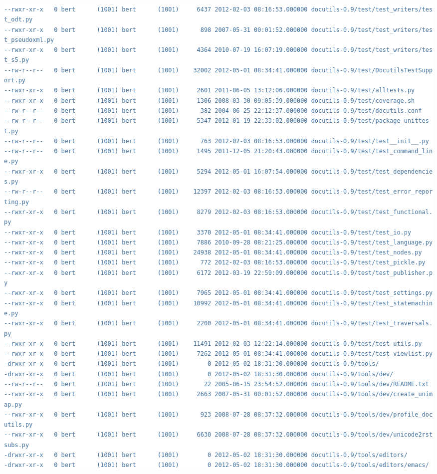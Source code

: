 ```diff
--rwxr-xr-x   0 bert      (1001) bert      (1001)     6437 2012-02-03 08:16:53.000000 docutils-0.9/test/test_writers/test_odt.py
--rwxr-xr-x   0 bert      (1001) bert      (1001)      898 2007-05-31 00:01:52.000000 docutils-0.9/test/test_writers/test_pseudoxml.py
--rwxr-xr-x   0 bert      (1001) bert      (1001)     4364 2010-07-19 16:07:19.000000 docutils-0.9/test/test_writers/test_s5.py
--rw-r--r--   0 bert      (1001) bert      (1001)    32002 2012-05-01 08:34:41.000000 docutils-0.9/test/DocutilsTestSupport.py
--rwxr-xr-x   0 bert      (1001) bert      (1001)     2601 2011-06-05 13:12:06.000000 docutils-0.9/test/alltests.py
--rwxr-xr-x   0 bert      (1001) bert      (1001)     1306 2008-03-30 09:05:39.000000 docutils-0.9/test/coverage.sh
--rw-r--r--   0 bert      (1001) bert      (1001)      382 2004-06-25 22:12:37.000000 docutils-0.9/test/docutils.conf
--rw-r--r--   0 bert      (1001) bert      (1001)     5347 2012-01-19 22:33:02.000000 docutils-0.9/test/package_unittest.py
--rw-r--r--   0 bert      (1001) bert      (1001)      763 2012-02-03 08:16:53.000000 docutils-0.9/test/test__init__.py
--rw-r--r--   0 bert      (1001) bert      (1001)     1495 2011-12-05 21:20:43.000000 docutils-0.9/test/test_command_line.py
--rwxr-xr-x   0 bert      (1001) bert      (1001)     5294 2012-05-01 16:07:54.000000 docutils-0.9/test/test_dependencies.py
--rw-r--r--   0 bert      (1001) bert      (1001)    12397 2012-02-03 08:16:53.000000 docutils-0.9/test/test_error_reporting.py
--rwxr-xr-x   0 bert      (1001) bert      (1001)     8279 2012-02-03 08:16:53.000000 docutils-0.9/test/test_functional.py
--rwxr-xr-x   0 bert      (1001) bert      (1001)     3370 2012-05-01 08:34:41.000000 docutils-0.9/test/test_io.py
--rwxr-xr-x   0 bert      (1001) bert      (1001)     7886 2010-09-28 08:21:25.000000 docutils-0.9/test/test_language.py
--rwxr-xr-x   0 bert      (1001) bert      (1001)    24938 2012-05-01 08:34:41.000000 docutils-0.9/test/test_nodes.py
--rwxr-xr-x   0 bert      (1001) bert      (1001)      772 2012-02-03 08:16:53.000000 docutils-0.9/test/test_pickle.py
--rwxr-xr-x   0 bert      (1001) bert      (1001)     6172 2012-03-19 22:59:09.000000 docutils-0.9/test/test_publisher.py
--rwxr-xr-x   0 bert      (1001) bert      (1001)     7965 2012-05-01 08:34:41.000000 docutils-0.9/test/test_settings.py
--rwxr-xr-x   0 bert      (1001) bert      (1001)    10992 2012-05-01 08:34:41.000000 docutils-0.9/test/test_statemachine.py
--rwxr-xr-x   0 bert      (1001) bert      (1001)     2200 2012-05-01 08:34:41.000000 docutils-0.9/test/test_traversals.py
--rwxr-xr-x   0 bert      (1001) bert      (1001)    11491 2012-02-03 12:22:14.000000 docutils-0.9/test/test_utils.py
--rwxr-xr-x   0 bert      (1001) bert      (1001)     7262 2012-05-01 08:34:41.000000 docutils-0.9/test/test_viewlist.py
-drwxr-xr-x   0 bert      (1001) bert      (1001)        0 2012-05-02 18:31:30.000000 docutils-0.9/tools/
-drwxr-xr-x   0 bert      (1001) bert      (1001)        0 2012-05-02 18:31:30.000000 docutils-0.9/tools/dev/
--rw-r--r--   0 bert      (1001) bert      (1001)       22 2005-06-15 23:54:52.000000 docutils-0.9/tools/dev/README.txt
--rwxr-xr-x   0 bert      (1001) bert      (1001)     2663 2007-05-31 00:01:52.000000 docutils-0.9/tools/dev/create_unimap.py
--rwxr-xr-x   0 bert      (1001) bert      (1001)      923 2008-07-28 08:37:32.000000 docutils-0.9/tools/dev/profile_docutils.py
--rwxr-xr-x   0 bert      (1001) bert      (1001)     6630 2008-07-28 08:37:32.000000 docutils-0.9/tools/dev/unicode2rstsubs.py
-drwxr-xr-x   0 bert      (1001) bert      (1001)        0 2012-05-02 18:31:30.000000 docutils-0.9/tools/editors/
-drwxr-xr-x   0 bert      (1001) bert      (1001)        0 2012-05-02 18:31:30.000000 docutils-0.9/tools/editors/emacs/
```